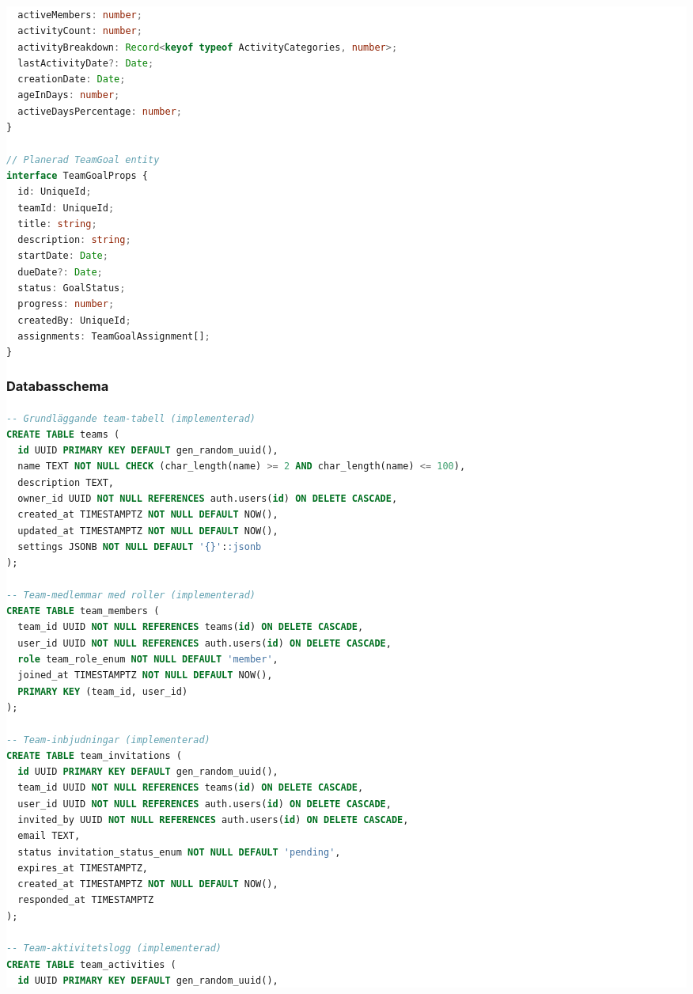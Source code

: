 ```typescript
  activeMembers: number;
  activityCount: number;
  activityBreakdown: Record<keyof typeof ActivityCategories, number>;
  lastActivityDate?: Date;
  creationDate: Date;
  ageInDays: number;
  activeDaysPercentage: number;
}

// Planerad TeamGoal entity
interface TeamGoalProps {
  id: UniqueId;
  teamId: UniqueId;
  title: string;
  description: string;
  startDate: Date;
  dueDate?: Date;
  status: GoalStatus;
  progress: number;
  createdBy: UniqueId;
  assignments: TeamGoalAssignment[];
}
```

### Databasschema

```sql
-- Grundläggande team-tabell (implementerad)
CREATE TABLE teams (
  id UUID PRIMARY KEY DEFAULT gen_random_uuid(),
  name TEXT NOT NULL CHECK (char_length(name) >= 2 AND char_length(name) <= 100),
  description TEXT,
  owner_id UUID NOT NULL REFERENCES auth.users(id) ON DELETE CASCADE,
  created_at TIMESTAMPTZ NOT NULL DEFAULT NOW(),
  updated_at TIMESTAMPTZ NOT NULL DEFAULT NOW(),
  settings JSONB NOT NULL DEFAULT '{}'::jsonb
);

-- Team-medlemmar med roller (implementerad)
CREATE TABLE team_members (
  team_id UUID NOT NULL REFERENCES teams(id) ON DELETE CASCADE,
  user_id UUID NOT NULL REFERENCES auth.users(id) ON DELETE CASCADE,
  role team_role_enum NOT NULL DEFAULT 'member',
  joined_at TIMESTAMPTZ NOT NULL DEFAULT NOW(),
  PRIMARY KEY (team_id, user_id)
);

-- Team-inbjudningar (implementerad)
CREATE TABLE team_invitations (
  id UUID PRIMARY KEY DEFAULT gen_random_uuid(),
  team_id UUID NOT NULL REFERENCES teams(id) ON DELETE CASCADE,
  user_id UUID NOT NULL REFERENCES auth.users(id) ON DELETE CASCADE,
  invited_by UUID NOT NULL REFERENCES auth.users(id) ON DELETE CASCADE,
  email TEXT,
  status invitation_status_enum NOT NULL DEFAULT 'pending',
  expires_at TIMESTAMPTZ,
  created_at TIMESTAMPTZ NOT NULL DEFAULT NOW(),
  responded_at TIMESTAMPTZ
);

-- Team-aktivitetslogg (implementerad)
CREATE TABLE team_activities (
  id UUID PRIMARY KEY DEFAULT gen_random_uuid(),
```